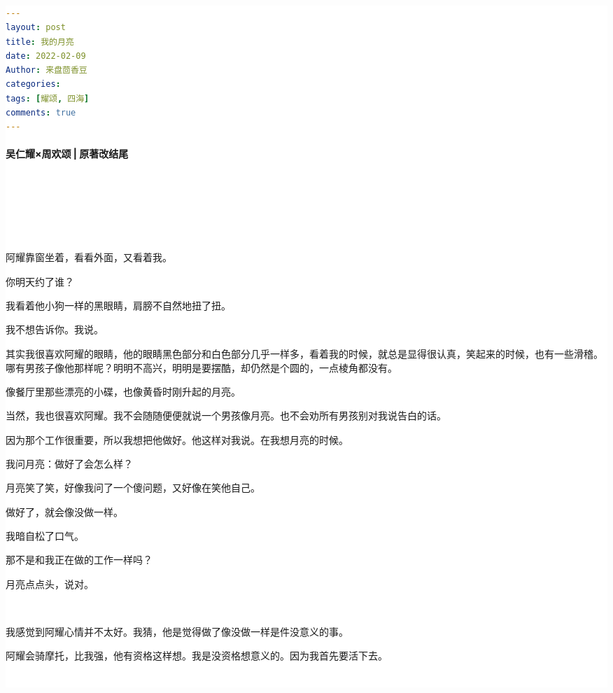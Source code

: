 ```yaml
---
layout: post
title: 我的月亮
date: 2022-02-09
Author: 来盘茴香豆
categories: 
tags: [耀颂, 四海]
comments: true
--- 
```


#### 吴仁耀×周欢颂 | 原著改结尾


<br/>

<audio src="https://sharefs.ali.kugou.com/202202100027/d8deb4b13e930bef3317fe01d5626f3f/KGTX/CLTX001/e1269b3ec0331d608e83a375f2de6b5b.mp3" controls="controls">
  
</audio>
  
<br/><br/><br/>


阿耀靠窗坐着，看看外面，又看着我。

你明天约了谁？

我看着他小狗一样的黑眼睛，肩膀不自然地扭了扭。

我不想告诉你。我说。

其实我很喜欢阿耀的眼睛，他的眼睛黑色部分和白色部分几乎一样多，看着我的时候，就总是显得很认真，笑起来的时候，也有一些滑稽。哪有男孩子像他那样呢？明明不高兴，明明是要摆酷，却仍然是个圆的，一点棱角都没有。

像餐厅里那些漂亮的小碟，也像黄昏时刚升起的月亮。

当然，我也很喜欢阿耀。我不会随随便便就说一个男孩像月亮。也不会劝所有男孩别对我说告白的话。

因为那个工作很重要，所以我想把他做好。他这样对我说。在我想月亮的时候。

我问月亮：做好了会怎么样？

月亮笑了笑，好像我问了一个傻问题，又好像在笑他自己。

做好了，就会像没做一样。

我暗自松了口气。

那不是和我正在做的工作一样吗？

月亮点点头，说对。

<br/>

我感觉到阿耀心情并不太好。我猜，他是觉得做了像没做一样是件没意义的事。

阿耀会骑摩托，比我强，他有资格这样想。我是没资格想意义的。因为我首先要活下去。

<br/>

